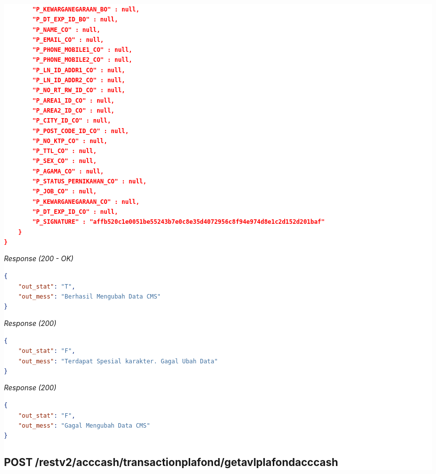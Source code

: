 ```json
        "P_KEWARGANEGARAAN_BO" : null,
        "P_DT_EXP_ID_BO" : null,
        "P_NAME_CO" : null,
        "P_EMAIL_CO" : null,
        "P_PHONE_MOBILE1_CO" : null,
        "P_PHONE_MOBILE2_CO" : null,
        "P_LN_ID_ADDR1_CO" : null,
        "P_LN_ID_ADDR2_CO" : null,
        "P_NO_RT_RW_ID_CO" : null,
        "P_AREA1_ID_CO" : null,
        "P_AREA2_ID_CO" : null,
        "P_CITY_ID_CO" : null,
        "P_POST_CODE_ID_CO" : null,
        "P_NO_KTP_CO" : null,
        "P_TTL_CO" : null,
        "P_SEX_CO" : null,
        "P_AGAMA_CO" : null,
        "P_STATUS_PERNIKAHAN_CO" : null,
        "P_JOB_CO" : null,
        "P_KEWARGANEGARAAN_CO" : null,
        "P_DT_EXP_ID_CO" : null,
        "P_SIGNATURE" : "affb520c1e0051be55243b7e0c8e35d4072956c8f94e974d8e1c2d152d201baf"
    }
}
```

_Response (200 - OK)_
```json
{
    "out_stat": "T",
    "out_mess": "Berhasil Mengubah Data CMS"
}
```

_Response (200)_
```json
{
    "out_stat": "F",
    "out_mess": "Terdapat Spesial karakter. Gagal Ubah Data"
}
```

_Response (200)_
```json
{
    "out_stat": "F",
    "out_mess": "Gagal Mengubah Data CMS"
}
```

## POST /restv2/acccash/transactionplafond/getavlplafondacccash
